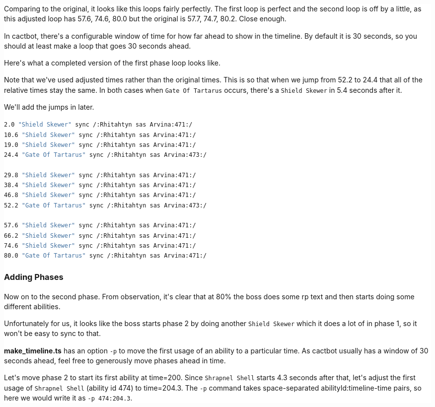Comparing to the original, it looks like this loops fairly perfectly.
The first loop is perfect and the second loop is off by a little,
as this adjusted loop has 57.6, 74.6, 80.0 but the original
is 57.7, 74.7, 80.2.  Close enough.

In cactbot, there's a configurable window of time for how far ahead
to show in the timeline.  By default it is 30 seconds, so you should
at least make a loop that goes 30 seconds ahead.

Here's what a completed version of the first phase loop looks like.

Note that we've used adjusted times rather
than the original times.
This is so that when we jump from 52.2 to 24.4 that all of the
relative times stay the same.  In both cases when `Gate Of Tartarus`
occurs, there's a `Shield Skewer` in 5.4 seconds after it.

We'll add the jumps in later.

```bash
2.0 "Shield Skewer" sync /:Rhitahtyn sas Arvina:471:/
10.6 "Shield Skewer" sync /:Rhitahtyn sas Arvina:471:/
19.0 "Shield Skewer" sync /:Rhitahtyn sas Arvina:471:/
24.4 "Gate Of Tartarus" sync /:Rhitahtyn sas Arvina:473:/

29.8 "Shield Skewer" sync /:Rhitahtyn sas Arvina:471:/
38.4 "Shield Skewer" sync /:Rhitahtyn sas Arvina:471:/
46.8 "Shield Skewer" sync /:Rhitahtyn sas Arvina:471:/
52.2 "Gate Of Tartarus" sync /:Rhitahtyn sas Arvina:473:/

57.6 "Shield Skewer" sync /:Rhitahtyn sas Arvina:471:/
66.2 "Shield Skewer" sync /:Rhitahtyn sas Arvina:471:/
74.6 "Shield Skewer" sync /:Rhitahtyn sas Arvina:471:/
80.0 "Gate Of Tartarus" sync /:Rhitahtyn sas Arvina:471:/
```

### Adding Phases

Now on to the second phase.
From observation, it's clear that at 80% the boss does some rp
text and then starts doing some different abilities.

Unfortunately for us, it looks like the boss starts phase 2
by doing another `Shield Skewer` which it does a lot of in
phase 1, so it won't be easy to sync to that.

**make_timeline.ts** has an option `-p` to move the first usage
of an ability to a particular time.
As cactbot usually has a window of 30 seconds ahead,
feel free to generously move phases ahead in time.

Let's move phase 2 to start its first ability at time=200.
Since `Shrapnel Shell` starts 4.3 seconds after that,
let's adjust the first usage of `Shrapnel Shell`
(ability id 474) to time=204.3. The `-p` command takes space-separated abilityId:timeline-time pairs,
so here we would write it as `-p 474:204.3`.
